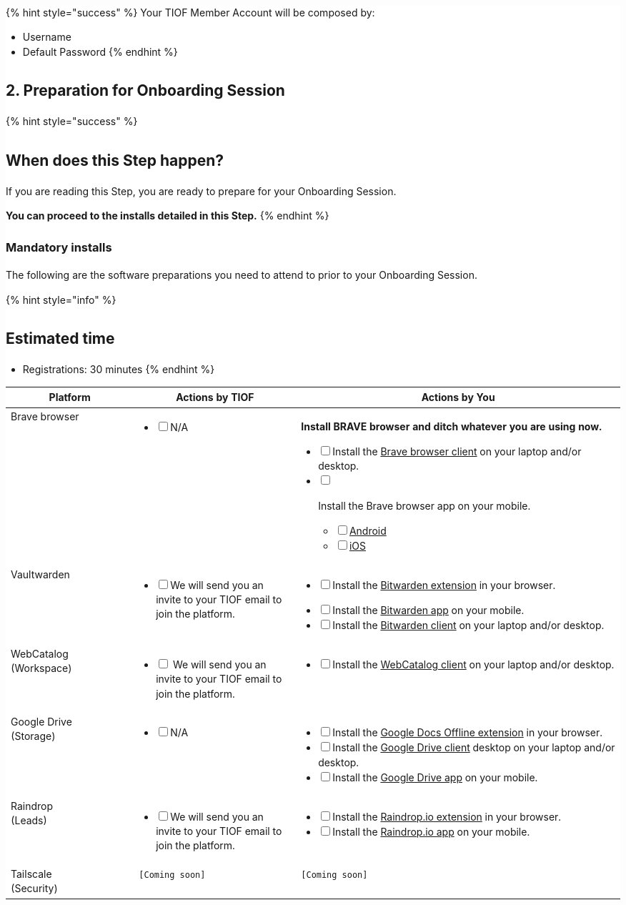 {% hint style="success" %}
Your TIOF Member Account will be composed by:

* Username
* Default Password
{% endhint %}

## 2. Preparation for Onboarding Session

{% hint style="success" %}
## When does this Step happen?

If you are reading this Step, you are ready to prepare for your Onboarding Session.

**You can proceed to the installs detailed in this Step.**
{% endhint %}

### Mandatory installs

The following are the software preparations you need to attend to prior to your Onboarding Session.

{% hint style="info" %}
## Estimated time

* Registrations: 30 minutes
{% endhint %}

<table><thead><tr><th width="165.33333333333331">Platform</th><th width="213">Actions by TIOF</th><th>Actions by You</th></tr></thead><tbody><tr><td>Brave browser</td><td><ul class="contains-task-list"><li><input type="checkbox">N/A</li></ul></td><td><p><strong>Install BRAVE browser and ditch whatever you are using now.</strong></p><ul class="contains-task-list"><li><input type="checkbox">Install the <a href="https://brave.com/download/">Brave browser client</a> on your laptop and/or desktop.</li><li><input type="checkbox"><p>Install the Brave browser app on your mobile.</p><ul class="contains-task-list"><li><input type="checkbox"><a href="https://brave.com/android/">Android</a></li><li><input type="checkbox"><a href="https://brave.com/ios/">iOS</a></li></ul></li></ul></td></tr><tr><td>Vaultwarden</td><td><ul class="contains-task-list"><li><input type="checkbox">We will send you an invite to your TIOF email to join the platform.</li></ul></td><td><ul class="contains-task-list"><li><input type="checkbox">Install the <a href="https://bitwarden.com/download/#downloads-web-browser">Bitwarden extension</a> in your browser.</li></ul><ul class="contains-task-list"><li><input type="checkbox">Install the <a href="https://bitwarden.com/download/#downloads-mobile">Bitwarden app</a> on your mobile.</li><li><input type="checkbox">Install the <a href="https://bitwarden.com/download/#downloads-desktop">Bitwarden client</a> on your laptop and/or desktop.</li></ul></td></tr><tr><td>WebCatalog<br>(Workspace)</td><td><ul class="contains-task-list"><li><input type="checkbox"> We will send you an invite to your TIOF email to join the platform.</li></ul></td><td><ul class="contains-task-list"><li><input type="checkbox">Install the <a href="https://webcatalog.io/en/desktop">WebCatalog client</a> on your laptop and/or desktop.</li></ul></td></tr><tr><td>Google Drive<br>(Storage)</td><td><ul class="contains-task-list"><li><input type="checkbox">N/A</li></ul></td><td><ul class="contains-task-list"><li><input type="checkbox">Install the <a href="https://chromewebstore.google.com/detail/google-docs-offline/ghbmnnjooekpmoecnnnilnnbdlolhkhi">Google Docs Offline extension</a> in your browser.</li><li><input type="checkbox">Install the <a href="https://ipv4.google.com/intl/en_zm/drive/download/">Google Drive client</a> desktop on your laptop and/or desktop.</li><li><input type="checkbox">Install the <a href="https://ipv4.google.com/intl/en_zm/drive/download/">Google Drive app</a> on your mobile.</li></ul></td></tr><tr><td>Raindrop<br>(Leads)</td><td><ul class="contains-task-list"><li><input type="checkbox">We will send you an invite to your TIOF email to join the platform.</li></ul></td><td><ul class="contains-task-list"><li><input type="checkbox">Install the <a href="https://raindrop.io/download">Raindrop.io extension</a> in your browser.</li><li><input type="checkbox">Install the <a href="https://raindrop.io/download">Raindrop.io app</a> on your mobile.</li></ul></td></tr><tr><td>Tailscale<br>(Security)</td><td><code>[Coming soon]</code></td><td><code>[Coming soon]</code></td></tr></tbody></table>
